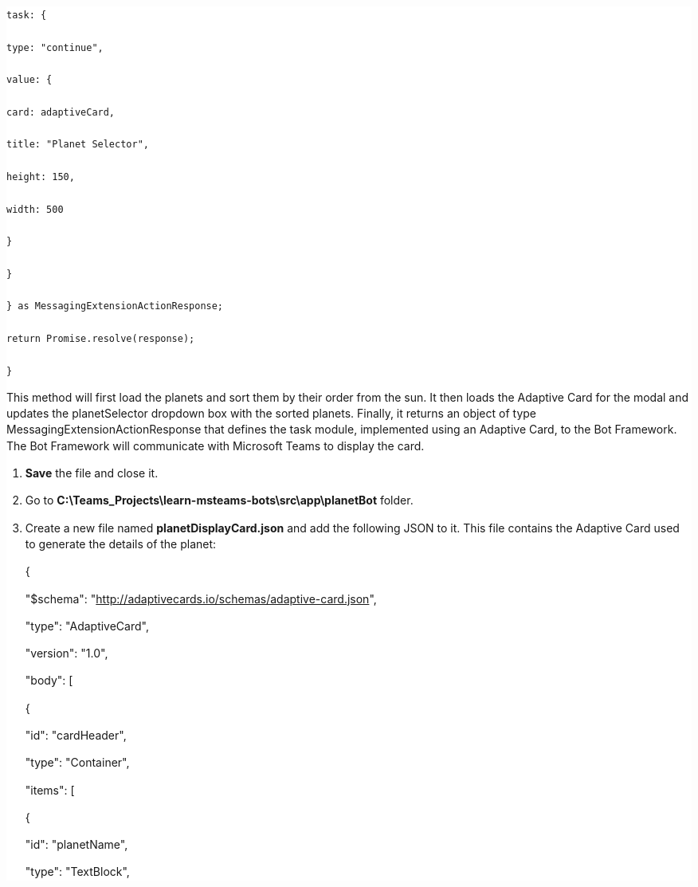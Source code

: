     task: {

    type: "continue",

    value: {

    card: adaptiveCard,

    title: "Planet Selector",

    height: 150,

    width: 500

    }

    }

    } as MessagingExtensionActionResponse;

    return Promise.resolve(response);

    }

This method will first load the planets and sort them by their order from the
sun. It then loads the Adaptive Card for the modal and updates the
planetSelector dropdown box with the sorted planets. Finally, it returns an
object of type MessagingExtensionActionResponse that defines the task module,
implemented using an Adaptive Card, to the Bot Framework. The Bot Framework will
communicate with Microsoft Teams to display the card.

1.  **Save** the file and close it.

2.  Go to **C:\\Teams_Projects\\learn-msteams-bots\\src\\app\\planetBot**
    folder.

3.  Create a new file named **planetDisplayCard.json** and add the following
    JSON to it. This file contains the Adaptive Card used to generate the
    details of the planet:

    {

    "\$schema": "http://adaptivecards.io/schemas/adaptive-card.json",

    "type": "AdaptiveCard",

    "version": "1.0",

    "body": [

    {

    "id": "cardHeader",

    "type": "Container",

    "items": [

    {

    "id": "planetName",

    "type": "TextBlock",
